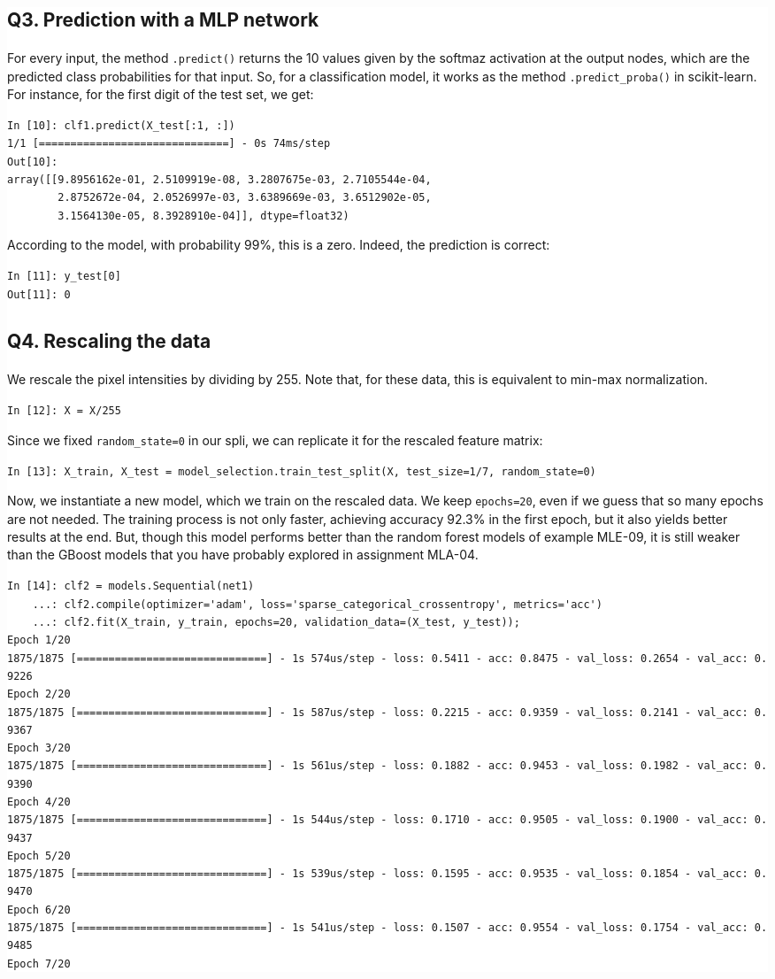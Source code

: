 ## Q3. Prediction with a MLP network

For every input, the method `.predict()` returns the 10 values given by the softmaz activation at the output nodes, which are the predicted class probabilities for that input. So, for a classification model, it works as the method `.predict_proba()` in scikit-learn. For instance, for the first digit of the test set, we get:

```
In [10]: clf1.predict(X_test[:1, :])
1/1 [==============================] - 0s 74ms/step
Out[10]: 
array([[9.8956162e-01, 2.5109919e-08, 3.2807675e-03, 2.7105544e-04,
        2.8752672e-04, 2.0526997e-03, 3.6389669e-03, 3.6512902e-05,
        3.1564130e-05, 8.3928910e-04]], dtype=float32)
```

According to the model, with probability 99%, this is a zero. Indeed, the prediction is correct:

```
In [11]: y_test[0]
Out[11]: 0
```

## Q4. Rescaling the data

We rescale the pixel intensities by dividing by 255. Note that, for these data, this is equivalent to min-max normalization.

```
In [12]: X = X/255
```

Since we fixed `random_state=0` in our spli, we can replicate it for the rescaled feature matrix:

```
In [13]: X_train, X_test = model_selection.train_test_split(X, test_size=1/7, random_state=0)
```

Now, we instantiate a new model, which we train on the rescaled data. We keep `epochs=20`, even if we guess that so many epochs are not needed. The training process is not only faster, achieving accuracy 92.3% in the first epoch, but it also yields better results at the end. But, though this model performs better than the random forest models of example MLE-09, it is still weaker than the GBoost models that you have probably explored in assignment MLA-04. 

```
In [14]: clf2 = models.Sequential(net1)
    ...: clf2.compile(optimizer='adam', loss='sparse_categorical_crossentropy', metrics='acc')
    ...: clf2.fit(X_train, y_train, epochs=20, validation_data=(X_test, y_test));
Epoch 1/20
1875/1875 [==============================] - 1s 574us/step - loss: 0.5411 - acc: 0.8475 - val_loss: 0.2654 - val_acc: 0.9226
Epoch 2/20
1875/1875 [==============================] - 1s 587us/step - loss: 0.2215 - acc: 0.9359 - val_loss: 0.2141 - val_acc: 0.9367
Epoch 3/20
1875/1875 [==============================] - 1s 561us/step - loss: 0.1882 - acc: 0.9453 - val_loss: 0.1982 - val_acc: 0.9390
Epoch 4/20
1875/1875 [==============================] - 1s 544us/step - loss: 0.1710 - acc: 0.9505 - val_loss: 0.1900 - val_acc: 0.9437
Epoch 5/20
1875/1875 [==============================] - 1s 539us/step - loss: 0.1595 - acc: 0.9535 - val_loss: 0.1854 - val_acc: 0.9470
Epoch 6/20
1875/1875 [==============================] - 1s 541us/step - loss: 0.1507 - acc: 0.9554 - val_loss: 0.1754 - val_acc: 0.9485
Epoch 7/20
```
